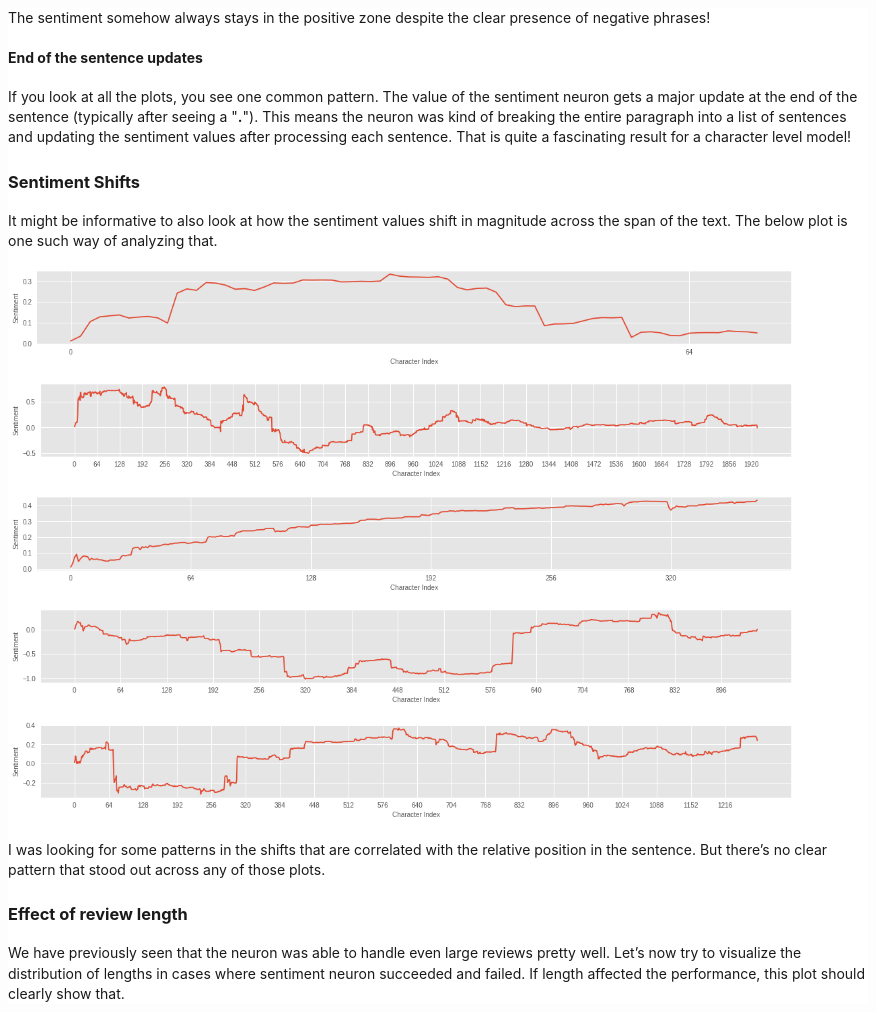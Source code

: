 The sentiment somehow always stays in the positive zone despite the clear presence of negative phrases!

#### End of the sentence updates

If you look at all the plots, you see one common pattern. The value of the sentiment neuron gets a major update at the end of the sentence (typically after seeing a "**.**"). This means the neuron was kind of breaking the entire paragraph into a list of sentences and updating the sentiment values after processing each sentence. That is quite a fascinating result for a character level model!

### Sentiment Shifts

It might be informative to also look at how the sentiment values shift in magnitude across the span of the text. The below plot is one such way of analyzing that.

![](/images/sentiment-neuron/7-sentiment-value-shifts.png)

I was looking for some patterns in the shifts that are correlated with the relative position in the sentence. But there’s no clear pattern that stood out across any of those plots.

### Effect of review length

We have previously seen that the neuron was able to handle even large reviews pretty well. Let’s now try to visualize the distribution of lengths in cases where sentiment neuron succeeded and failed. If length affected the performance, this plot should clearly show that.
